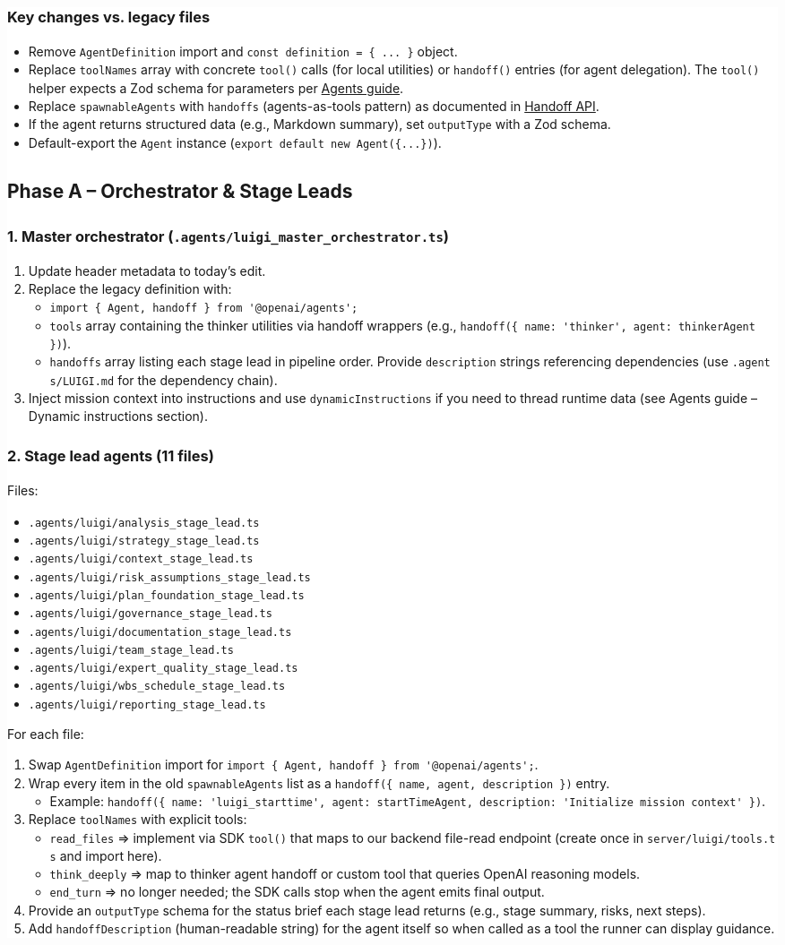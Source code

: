 ### Key changes vs. legacy files
- Remove `AgentDefinition` import and `const definition = { ... }` object.
- Replace `toolNames` array with concrete `tool()` calls (for local utilities) or `handoff()` entries (for agent delegation). The `tool()` helper expects a Zod schema for parameters per [Agents guide](https://openai.github.io/openai-agents-js/guides/agents).
- Replace `spawnableAgents` with `handoffs` (agents-as-tools pattern) as documented in [Handoff API](https://openai.github.io/openai-agents-js/openai/agents/classes/handoff/).
- If the agent returns structured data (e.g., Markdown summary), set `outputType` with a Zod schema.
- Default-export the `Agent` instance (`export default new Agent({...})`).

## Phase A – Orchestrator & Stage Leads
### 1. Master orchestrator (`.agents/luigi_master_orchestrator.ts`)
1. Update header metadata to today’s edit.
2. Replace the legacy definition with:
   - `import { Agent, handoff } from '@openai/agents';`
   - `tools` array containing the thinker utilities via handoff wrappers (e.g., `handoff({ name: 'thinker', agent: thinkerAgent })`).
   - `handoffs` array listing each stage lead in pipeline order. Provide `description` strings referencing dependencies (use `.agents/LUIGI.md` for the dependency chain).
3. Inject mission context into instructions and use `dynamicInstructions` if you need to thread runtime data (see Agents guide – Dynamic instructions section).

### 2. Stage lead agents (11 files)
Files:
- `.agents/luigi/analysis_stage_lead.ts`
- `.agents/luigi/strategy_stage_lead.ts`
- `.agents/luigi/context_stage_lead.ts`
- `.agents/luigi/risk_assumptions_stage_lead.ts`
- `.agents/luigi/plan_foundation_stage_lead.ts`
- `.agents/luigi/governance_stage_lead.ts`
- `.agents/luigi/documentation_stage_lead.ts`
- `.agents/luigi/team_stage_lead.ts`
- `.agents/luigi/expert_quality_stage_lead.ts`
- `.agents/luigi/wbs_schedule_stage_lead.ts`
- `.agents/luigi/reporting_stage_lead.ts`

For each file:
1. Swap `AgentDefinition` import for `import { Agent, handoff } from '@openai/agents';`.
2. Wrap every item in the old `spawnableAgents` list as a `handoff({ name, agent, description })` entry.
   - Example: `handoff({ name: 'luigi_starttime', agent: startTimeAgent, description: 'Initialize mission context' })`.
3. Replace `toolNames` with explicit tools:
   - `read_files` ⇒ implement via SDK `tool()` that maps to our backend file-read endpoint (create once in `server/luigi/tools.ts` and import here).
   - `think_deeply` ⇒ map to thinker agent handoff or custom tool that queries OpenAI reasoning models.
   - `end_turn` ⇒ no longer needed; the SDK calls stop when the agent emits final output.
4. Provide an `outputType` schema for the status brief each stage lead returns (e.g., stage summary, risks, next steps).
5. Add `handoffDescription` (human-readable string) for the agent itself so when called as a tool the runner can display guidance.
